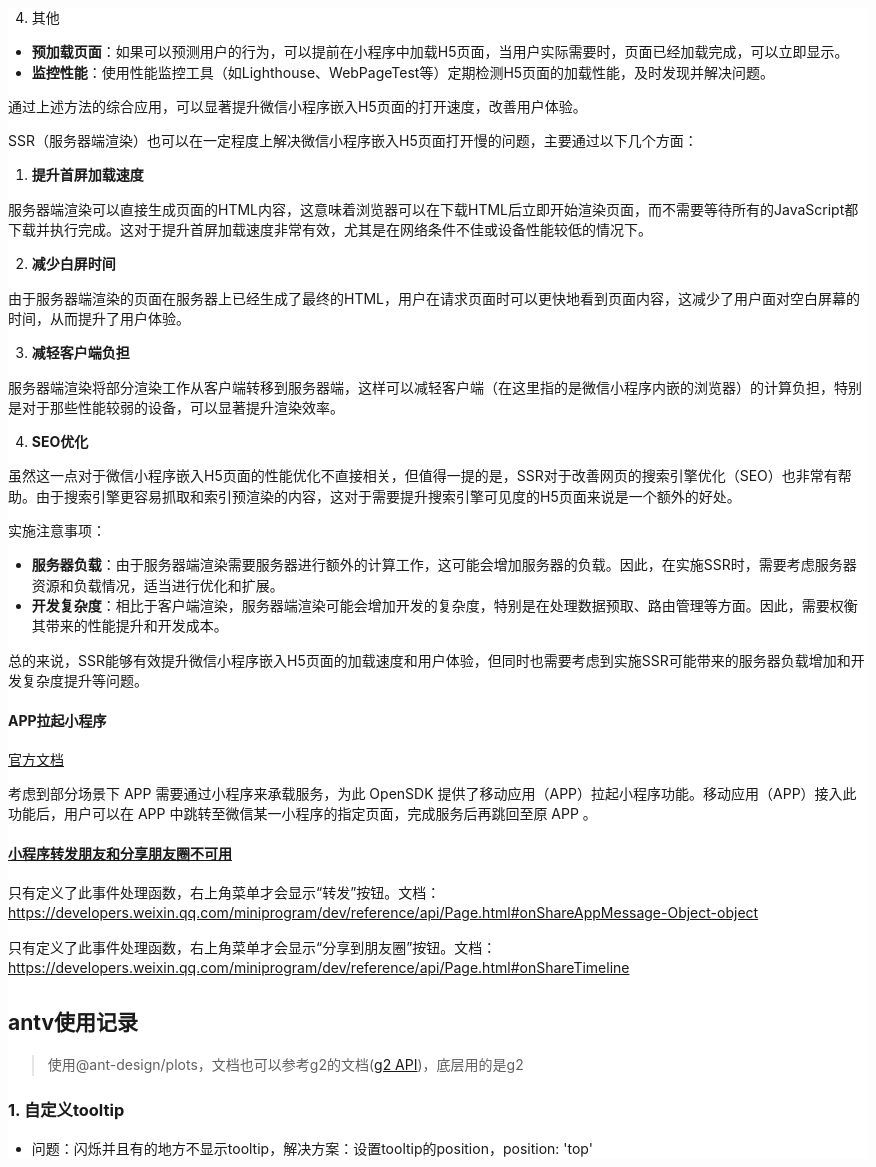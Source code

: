 4. 其他

- **预加载页面**：如果可以预测用户的行为，可以提前在小程序中加载H5页面，当用户实际需要时，页面已经加载完成，可以立即显示。
- **监控性能**：使用性能监控工具（如Lighthouse、WebPageTest等）定期检测H5页面的加载性能，及时发现并解决问题。

通过上述方法的综合应用，可以显著提升微信小程序嵌入H5页面的打开速度，改善用户体验。


SSR（服务器端渲染）也可以在一定程度上解决微信小程序嵌入H5页面打开慢的问题，主要通过以下几个方面：

1. **提升首屏加载速度**

服务器端渲染可以直接生成页面的HTML内容，这意味着浏览器可以在下载HTML后立即开始渲染页面，而不需要等待所有的JavaScript都下载并执行完成。这对于提升首屏加载速度非常有效，尤其是在网络条件不佳或设备性能较低的情况下。

2. **减少白屏时间**

由于服务器端渲染的页面在服务器上已经生成了最终的HTML，用户在请求页面时可以更快地看到页面内容，这减少了用户面对空白屏幕的时间，从而提升了用户体验。

3. **减轻客户端负担**

服务器端渲染将部分渲染工作从客户端转移到服务器端，这样可以减轻客户端（在这里指的是微信小程序内嵌的浏览器）的计算负担，特别是对于那些性能较弱的设备，可以显著提升渲染效率。

4. **SEO优化**

虽然这一点对于微信小程序嵌入H5页面的性能优化不直接相关，但值得一提的是，SSR对于改善网页的搜索引擎优化（SEO）也非常有帮助。由于搜索引擎更容易抓取和索引预渲染的内容，这对于需要提升搜索引擎可见度的H5页面来说是一个额外的好处。

实施注意事项：

- **服务器负载**：由于服务器端渲染需要服务器进行额外的计算工作，这可能会增加服务器的负载。因此，在实施SSR时，需要考虑服务器资源和负载情况，适当进行优化和扩展。
- **开发复杂度**：相比于客户端渲染，服务器端渲染可能会增加开发的复杂度，特别是在处理数据预取、路由管理等方面。因此，需要权衡其带来的性能提升和开发成本。

总的来说，SSR能够有效提升微信小程序嵌入H5页面的加载速度和用户体验，但同时也需要考虑到实施SSR可能带来的服务器负载增加和开发复杂度提升等问题。

#### APP拉起小程序
[官方文档](https://developers.weixin.qq.com/doc/oplatform/Mobile_App/Launching_a_Mini_Program/Launching_a_Mini_Program.html)

考虑到部分场景下 APP 需要通过小程序来承载服务，为此 OpenSDK 提供了移动应用（APP）拉起小程序功能。移动应用（APP）接入此功能后，用户可以在 APP 中跳转至微信某一小程序的指定页面，完成服务后再跳回至原 APP 。

#### [小程序转发朋友和分享朋友圈不可用](https://developers.weixin.qq.com/community/develop/doc/0000ae4fe3ca608fc59fe14875e400?_at=1734404797378)
只有定义了此事件处理函数，右上角菜单才会显示“转发”按钮。文档：https://developers.weixin.qq.com/miniprogram/dev/reference/api/Page.html#onShareAppMessage-Object-object

只有定义了此事件处理函数，右上角菜单才会显示“分享到朋友圈”按钮。文档：https://developers.weixin.qq.com/miniprogram/dev/reference/api/Page.html#onShareTimeline

## antv使用记录
> 使用@ant-design/plots，文档也可以参考g2的文档([g2 API](https://g2.antv.vision/zh/docs/api/general/tooltip))，底层用的是g2

### 1. 自定义tooltip
- 问题：闪烁并且有的地方不显示tooltip，解决方案：设置tooltip的position，position: 'top'
